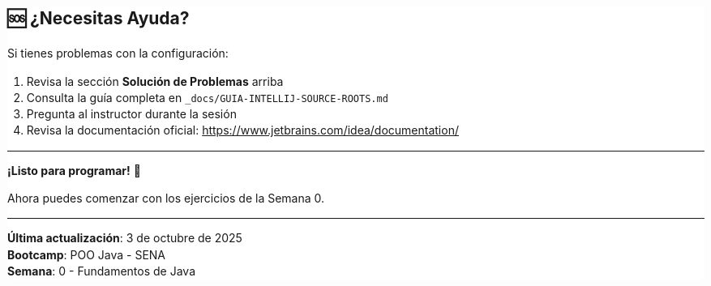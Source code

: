 
## 🆘 ¿Necesitas Ayuda?

Si tienes problemas con la configuración:

1. Revisa la sección **Solución de Problemas** arriba
2. Consulta la guía completa en `_docs/GUIA-INTELLIJ-SOURCE-ROOTS.md`
3. Pregunta al instructor durante la sesión
4. Revisa la documentación oficial: https://www.jetbrains.com/idea/documentation/

---

**¡Listo para programar!** 🚀

Ahora puedes comenzar con los ejercicios de la Semana 0.

---

**Última actualización**: 3 de octubre de 2025  
**Bootcamp**: POO Java - SENA  
**Semana**: 0 - Fundamentos de Java
